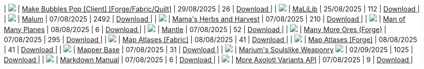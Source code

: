 | <img src="https://media.forgecdn.net/avatars/726/576/638079266840210955.png" loading="lazy" decoding="async" width="30" /> | [Make Bubbles Pop [Client] [Forge/Fabric/Quilt]](https://www.curseforge.com/minecraft/mc-mods/make-bubbles-pop "Web Site")  | 29/08/2025 | 26 | [Download ](https://download-directory.github.io/?url=https%3A%2F%2Fgithub.com%2Ffrancescoparadisi14%2FMinecraftModItaTranslate%2Ftree%2Fmain%2Ftraduzioni%2Fassets%2Fmake_bubbles_pop "Download") |
| <img src="https://media.forgecdn.net/avatars/171/135/636727036520163113.png" loading="lazy" decoding="async" width="30" /> | [MaLiLib](https://www.curseforge.com/minecraft/mc-mods/malilib "Web Site")  | 25/08/2025 | 112 | [Download ](https://download-directory.github.io/?url=https%3A%2F%2Fgithub.com%2Ffrancescoparadisi14%2FMinecraftModItaTranslate%2Ftree%2Fmain%2Ftraduzioni%2Fassets%2Fmalilib "Download") |
| <img src="https://media.forgecdn.net/avatars/495/936/637809833724300229.png" loading="lazy" decoding="async" width="30" /> | [Malum](https://www.curseforge.com/minecraft/mc-mods/malum "Web Site")  | 07/08/2025 | 2492 | [Download ](https://download-directory.github.io/?url=https%3A%2F%2Fgithub.com%2Ffrancescoparadisi14%2FMinecraftModItaTranslate%2Ftree%2Fmain%2Ftraduzioni%2Fassets%2Fmalum "Download") |
| <img src="https://media.forgecdn.net/avatars/1107/698/638657802793049708.png" loading="lazy" decoding="async" width="30" /> | [Mama's Herbs and Harvest](https://www.curseforge.com/minecraft/mc-mods/mamas-herbs-and-harvest "Web Site")  | 07/08/2025 | 210 | [Download ](https://download-directory.github.io/?url=https%3A%2F%2Fgithub.com%2Ffrancescoparadisi14%2FMinecraftModItaTranslate%2Ftree%2Fmain%2Ftraduzioni%2Fassets%2Fherbsandharvest "Download") |
| <img src="https://media.forgecdn.net/avatars/959/832/638455223012747036.jpeg" loading="lazy" decoding="async" width="30" /> | [Man of Many Planes](https://www.curseforge.com/minecraft/mc-mods/man-of-many-planes "Web Site")  | 08/08/2025 | 6 | [Download ](https://download-directory.github.io/?url=https%3A%2F%2Fgithub.com%2Ffrancescoparadisi14%2FMinecraftModItaTranslate%2Ftree%2Fmain%2Ftraduzioni%2Fassets%2Fman_of_many_planes "Download") |
| <img src="https://media.forgecdn.net/avatars/488/103/637791963715589901.png" loading="lazy" decoding="async" width="30" /> | [Mantle](https://www.curseforge.com/minecraft/mc-mods/mantle "Web Site")  | 07/08/2025 | 52 | [Download ](https://download-directory.github.io/?url=https%3A%2F%2Fgithub.com%2Ffrancescoparadisi14%2FMinecraftModItaTranslate%2Ftree%2Fmain%2Ftraduzioni%2Fassets%2Fmantle "Download") |
| <img src="https://media.forgecdn.net/avatars/829/721/638218400187118700.png" loading="lazy" decoding="async" width="30" /> | [Many More Ores (Forge)](https://www.curseforge.com/minecraft/mc-mods/many-more-ores-forge "Web Site")  | 07/08/2025 | 295 | [Download ](https://download-directory.github.io/?url=https%3A%2F%2Fgithub.com%2Ffrancescoparadisi14%2FMinecraftModItaTranslate%2Ftree%2Fmain%2Ftraduzioni%2Fassets%2Fmany_more_ores "Download") |
| <img src="https://media.forgecdn.net/avatars/925/589/638394369451181372.png" loading="lazy" decoding="async" width="30" /> | [Map Atlases [Fabric]](https://www.curseforge.com/minecraft/mc-mods/map-atlases "Web Site")  | 08/08/2025 | 41 | [Download ](https://download-directory.github.io/?url=https%3A%2F%2Fgithub.com%2Ffrancescoparadisi14%2FMinecraftModItaTranslate%2Ftree%2Fmain%2Ftraduzioni%2Fassets%2Fmap_atlases "Download") |
| <img src="https://media.forgecdn.net/avatars/878/615/638305506575137108.png" loading="lazy" decoding="async" width="30" /> | [Map Atlases [Forge]](https://www.curseforge.com/minecraft/mc-mods/map-atlases-forge "Web Site")  | 08/08/2025 | 41 | [Download ](https://download-directory.github.io/?url=https%3A%2F%2Fgithub.com%2Ffrancescoparadisi14%2FMinecraftModItaTranslate%2Ftree%2Fmain%2Ftraduzioni%2Fassets%2Fmap_atlases "Download") |
| <img src="https://media.forgecdn.net/avatars/254/499/637198787927132045.png" loading="lazy" decoding="async" width="30" /> | [Mapper Base](https://www.curseforge.com/minecraft/mc-mods/mapper-base "Web Site")  | 07/08/2025 | 31 | [Download ](https://download-directory.github.io/?url=https%3A%2F%2Fgithub.com%2Ffrancescoparadisi14%2FMinecraftModItaTranslate%2Ftree%2Fmain%2Ftraduzioni%2Fassets%2Fmapperbase "Download") |
| <img src="https://media.forgecdn.net/avatars/804/473/638170852429354572.png" loading="lazy" decoding="async" width="30" /> | [Marium's Soulslike Weaponry](https://www.curseforge.com/minecraft/mc-mods/mariums-soulslike-weaponry "Web Site") ![](https://img.shields.io/badge/NEW-red) | 02/09/2025 | 1025 | [Download ](https://download-directory.github.io/?url=https%3A%2F%2Fgithub.com%2Ffrancescoparadisi14%2FMinecraftModItaTranslate%2Ftree%2Fmain%2Ftraduzioni%2Fassets%2Fsoulsweapons "Download") |
| <img src="https://media.forgecdn.net/avatars/404/559/637615390029914220.png" loading="lazy" decoding="async" width="30" /> | [Markdown Manual](https://www.curseforge.com/minecraft/mc-mods/markdownmanual "Web Site")  | 07/08/2025 | 6 | [Download ](https://download-directory.github.io/?url=https%3A%2F%2Fgithub.com%2Ffrancescoparadisi14%2FMinecraftModItaTranslate%2Ftree%2Fmain%2Ftraduzioni%2Fassets%2Fmarkdown_manual "Download") |
| <img src="https://media.forgecdn.net/avatars/646/640/638048248041872618.png" loading="lazy" decoding="async" width="30" /> | [More Axolotl Variants API](https://www.curseforge.com/minecraft/mc-mods/mavapi "Web Site")  | 07/08/2025 | 9 | [Download ](https://download-directory.github.io/?url=https%3A%2F%2Fgithub.com%2Ffrancescoparadisi14%2FMinecraftModItaTranslate%2Ftree%2Fmain%2Ftraduzioni%2Fassets%2Fmavapi "Download") |